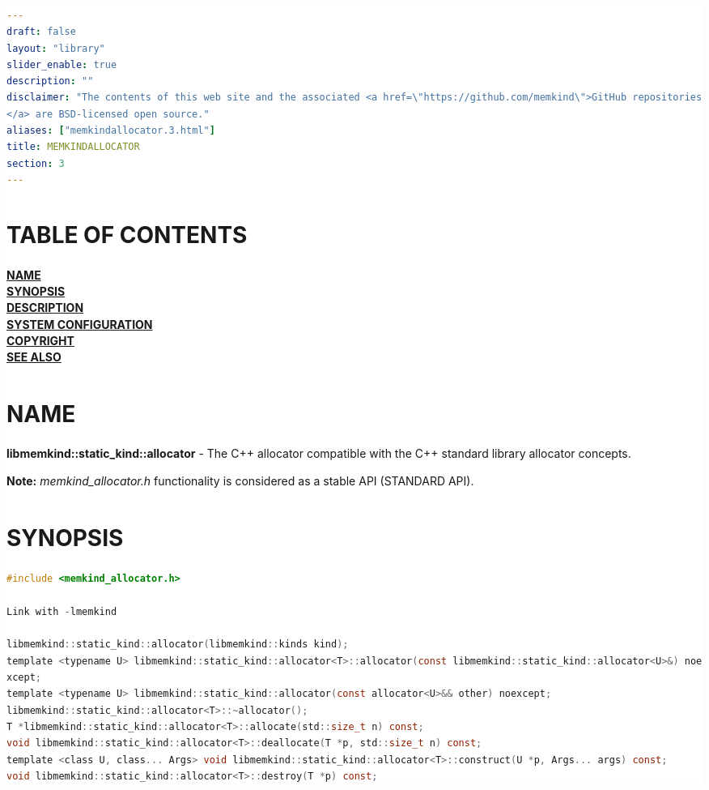 ```yaml
---
draft: false
layout: "library"
slider_enable: true
description: ""
disclaimer: "The contents of this web site and the associated <a href=\"https://github.com/memkind\">GitHub repositories</a> are BSD-licensed open source."
aliases: ["memkindallocator.3.html"]
title: MEMKINDALLOCATOR
section: 3
---
```


[comment]: <> (SPDX-License-Identifier: BSD-2-Clause)
[comment]: <> (Copyright 2019-2022, Intel Corporation)

[comment]: <> (memkindallocator.3 -- man page for memkindallocator)

# TABLE OF CONTENTS #

[**NAME**](#name)\
[**SYNOPSIS**](#synopsis)\
[**DESCRIPTION**](#description)\
[**SYSTEM CONFIGURATION**](#system-configuration)\
[**COPYRIGHT**](#copyright)\
[**SEE ALSO**](#see-also)


# NAME #

**libmemkind::static_kind::allocator<T>** - The C++ allocator compatible with the
C++ standard library allocator concepts.

**Note:** *memkind_allocator.h* functionality is considered as a stable
API (STANDARD API).

# SYNOPSIS #

```c
#include <memkind_allocator.h>

Link with -lmemkind

libmemkind::static_kind::allocator(libmemkind::kinds kind);
template <typename U> libmemkind::static_kind::allocator<T>::allocator(const libmemkind::static_kind::allocator<U>&) noexcept;
template <typename U> libmemkind::static_kind::allocator(const allocator<U>&& other) noexcept;
libmemkind::static_kind::allocator<T>::~allocator();
T *libmemkind::static_kind::allocator<T>::allocate(std::size_t n) const;
void libmemkind::static_kind::allocator<T>::deallocate(T *p, std::size_t n) const;
template <class U, class... Args> void libmemkind::static_kind::allocator<T>::construct(U *p, Args... args) const;
void libmemkind::static_kind::allocator<T>::destroy(T *p) const;
```

